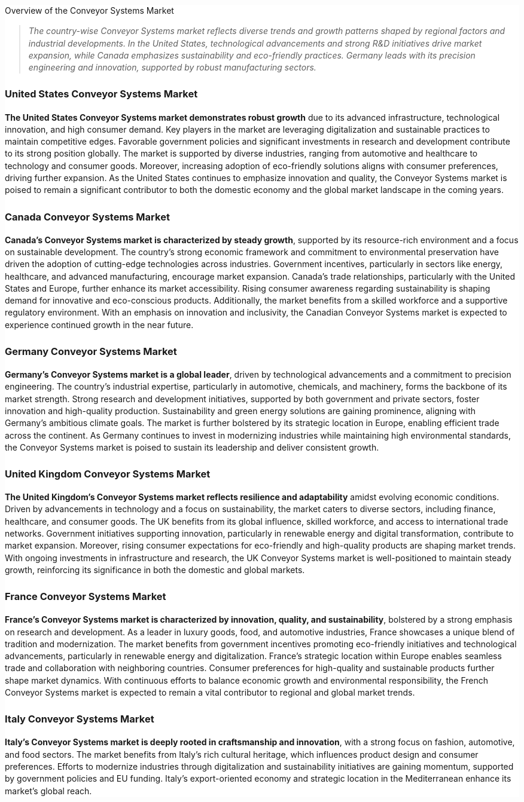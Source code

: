 Overview of the Conveyor Systems Market<br /></span></h1><blockquote><p><em><span class="">The country-wise Conveyor Systems market reflects diverse trends and growth patterns shaped by regional factors and industrial developments. In the United States, technological advancements and strong R&amp;D initiatives drive market expansion, while Canada emphasizes sustainability and eco-friendly practices. Germany leads with its precision engineering and innovation, supported by robust manufacturing sectors.</span></em></p></blockquote><h3><strong>United States Conveyor Systems Market</strong></h3><p><strong>The United States Conveyor Systems market demonstrates robust growth</strong> due to its advanced infrastructure, technological innovation, and high consumer demand. Key players in the market are leveraging digitalization and sustainable practices to maintain competitive edges. Favorable government policies and significant investments in research and development contribute to its strong position globally. The market is supported by diverse industries, ranging from automotive and healthcare to technology and consumer goods. Moreover, increasing adoption of eco-friendly solutions aligns with consumer preferences, driving further expansion. As the United States continues to emphasize innovation and quality, the Conveyor Systems market is poised to remain a significant contributor to both the domestic economy and the global market landscape in the coming years.</p><h3><strong>Canada Conveyor Systems Market</strong></h3><p><strong>Canada&rsquo;s Conveyor Systems market is characterized by steady growth</strong>, supported by its resource-rich environment and a focus on sustainable development. The country&rsquo;s strong economic framework and commitment to environmental preservation have driven the adoption of cutting-edge technologies across industries. Government incentives, particularly in sectors like energy, healthcare, and advanced manufacturing, encourage market expansion. Canada&rsquo;s trade relationships, particularly with the United States and Europe, further enhance its market accessibility. Rising consumer awareness regarding sustainability is shaping demand for innovative and eco-conscious products. Additionally, the market benefits from a skilled workforce and a supportive regulatory environment. With an emphasis on innovation and inclusivity, the Canadian Conveyor Systems market is expected to experience continued growth in the near future.</p><h3><strong>Germany Conveyor Systems Market</strong></h3><p><strong>Germany&rsquo;s Conveyor Systems market is a global leader</strong>, driven by technological advancements and a commitment to precision engineering. The country&rsquo;s industrial expertise, particularly in automotive, chemicals, and machinery, forms the backbone of its market strength. Strong research and development initiatives, supported by both government and private sectors, foster innovation and high-quality production. Sustainability and green energy solutions are gaining prominence, aligning with Germany&rsquo;s ambitious climate goals. The market is further bolstered by its strategic location in Europe, enabling efficient trade across the continent. As Germany continues to invest in modernizing industries while maintaining high environmental standards, the Conveyor Systems market is poised to sustain its leadership and deliver consistent growth.</p><h3><strong>United Kingdom Conveyor Systems Market</strong></h3><p><strong>The United Kingdom&rsquo;s Conveyor Systems market reflects resilience and adaptability</strong> amidst evolving economic conditions. Driven by advancements in technology and a focus on sustainability, the market caters to diverse sectors, including finance, healthcare, and consumer goods. The UK benefits from its global influence, skilled workforce, and access to international trade networks. Government initiatives supporting innovation, particularly in renewable energy and digital transformation, contribute to market expansion. Moreover, rising consumer expectations for eco-friendly and high-quality products are shaping market trends. With ongoing investments in infrastructure and research, the UK Conveyor Systems market is well-positioned to maintain steady growth, reinforcing its significance in both the domestic and global markets.</p><h3><strong>France Conveyor Systems Market</strong></h3><p><strong>France&rsquo;s Conveyor Systems market is characterized by innovation, quality, and sustainability</strong>, bolstered by a strong emphasis on research and development. As a leader in luxury goods, food, and automotive industries, France showcases a unique blend of tradition and modernization. The market benefits from government incentives promoting eco-friendly initiatives and technological advancements, particularly in renewable energy and digitalization. France&rsquo;s strategic location within Europe enables seamless trade and collaboration with neighboring countries. Consumer preferences for high-quality and sustainable products further shape market dynamics. With continuous efforts to balance economic growth and environmental responsibility, the French Conveyor Systems market is expected to remain a vital contributor to regional and global market trends.</p><h3><strong>Italy Conveyor Systems Market</strong></h3><p><strong>Italy&rsquo;s Conveyor Systems market is deeply rooted in craftsmanship and innovation</strong>, with a strong focus on fashion, automotive, and food sectors. The market benefits from Italy&rsquo;s rich cultural heritage, which influences product design and consumer preferences. Efforts to modernize industries through digitalization and sustainability initiatives are gaining momentum, supported by government policies and EU funding. Italy&rsquo;s export-oriented economy and strategic location in the Mediterranean enhance its market&rsquo;s global reach.